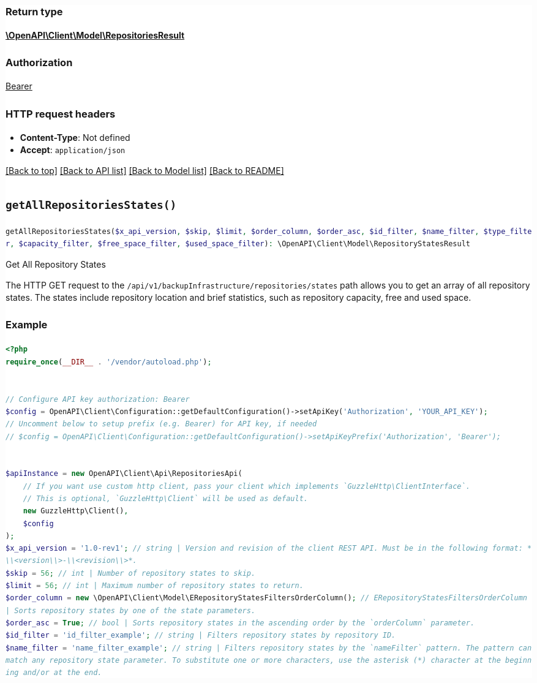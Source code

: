 ### Return type

[**\OpenAPI\Client\Model\RepositoriesResult**](../Model/RepositoriesResult.md)

### Authorization

[Bearer](../../README.md#Bearer)

### HTTP request headers

- **Content-Type**: Not defined
- **Accept**: `application/json`

[[Back to top]](#) [[Back to API list]](../../README.md#endpoints)
[[Back to Model list]](../../README.md#models)
[[Back to README]](../../README.md)

## `getAllRepositoriesStates()`

```php
getAllRepositoriesStates($x_api_version, $skip, $limit, $order_column, $order_asc, $id_filter, $name_filter, $type_filter, $capacity_filter, $free_space_filter, $used_space_filter): \OpenAPI\Client\Model\RepositoryStatesResult
```

Get All Repository States

The HTTP GET request to the `/api/v1/backupInfrastructure/repositories/states` path allows you to get an array of all repository states. The states include repository location and brief statistics, such as repository capacity, free and used space.

### Example

```php
<?php
require_once(__DIR__ . '/vendor/autoload.php');


// Configure API key authorization: Bearer
$config = OpenAPI\Client\Configuration::getDefaultConfiguration()->setApiKey('Authorization', 'YOUR_API_KEY');
// Uncomment below to setup prefix (e.g. Bearer) for API key, if needed
// $config = OpenAPI\Client\Configuration::getDefaultConfiguration()->setApiKeyPrefix('Authorization', 'Bearer');


$apiInstance = new OpenAPI\Client\Api\RepositoriesApi(
    // If you want use custom http client, pass your client which implements `GuzzleHttp\ClientInterface`.
    // This is optional, `GuzzleHttp\Client` will be used as default.
    new GuzzleHttp\Client(),
    $config
);
$x_api_version = '1.0-rev1'; // string | Version and revision of the client REST API. Must be in the following format: *\\<version\\>-\\<revision\\>*.
$skip = 56; // int | Number of repository states to skip.
$limit = 56; // int | Maximum number of repository states to return.
$order_column = new \OpenAPI\Client\Model\ERepositoryStatesFiltersOrderColumn(); // ERepositoryStatesFiltersOrderColumn | Sorts repository states by one of the state parameters.
$order_asc = True; // bool | Sorts repository states in the ascending order by the `orderColumn` parameter.
$id_filter = 'id_filter_example'; // string | Filters repository states by repository ID.
$name_filter = 'name_filter_example'; // string | Filters repository states by the `nameFilter` pattern. The pattern can match any repository state parameter. To substitute one or more characters, use the asterisk (*) character at the beginning and/or at the end.
```
